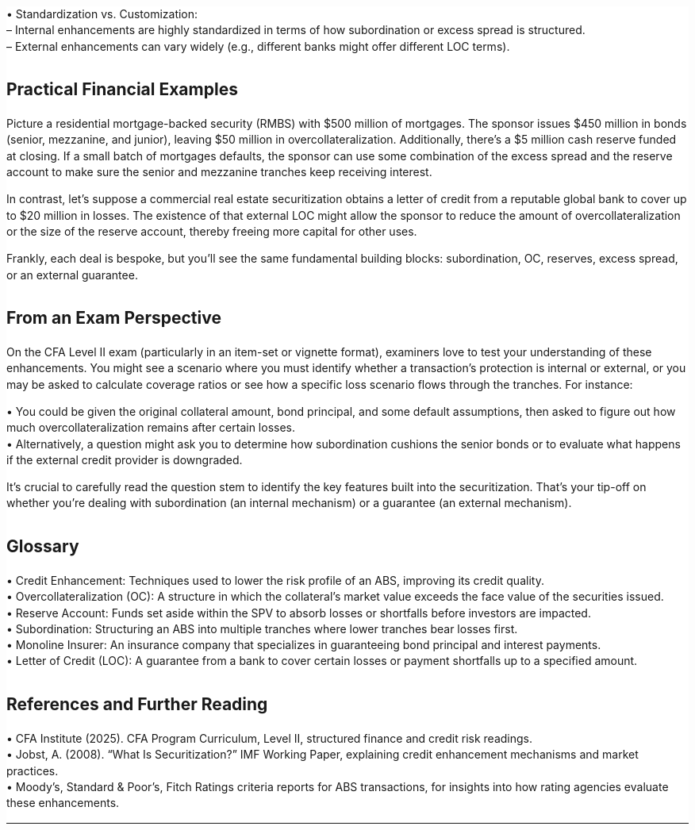 • Standardization vs. Customization:  
  – Internal enhancements are highly standardized in terms of how subordination or excess spread is structured.  
  – External enhancements can vary widely (e.g., different banks might offer different LOC terms).

## Practical Financial Examples
Picture a residential mortgage-backed security (RMBS) with $500 million of mortgages. The sponsor issues $450 million in bonds (senior, mezzanine, and junior), leaving $50 million in overcollateralization. Additionally, there’s a $5 million cash reserve funded at closing. If a small batch of mortgages defaults, the sponsor can use some combination of the excess spread and the reserve account to make sure the senior and mezzanine tranches keep receiving interest.

In contrast, let’s suppose a commercial real estate securitization obtains a letter of credit from a reputable global bank to cover up to $20 million in losses. The existence of that external LOC might allow the sponsor to reduce the amount of overcollateralization or the size of the reserve account, thereby freeing more capital for other uses.

Frankly, each deal is bespoke, but you’ll see the same fundamental building blocks: subordination, OC, reserves, excess spread, or an external guarantee.

## From an Exam Perspective
On the CFA Level II exam (particularly in an item-set or vignette format), examiners love to test your understanding of these enhancements. You might see a scenario where you must identify whether a transaction’s protection is internal or external, or you may be asked to calculate coverage ratios or see how a specific loss scenario flows through the tranches. For instance:

• You could be given the original collateral amount, bond principal, and some default assumptions, then asked to figure out how much overcollateralization remains after certain losses.  
• Alternatively, a question might ask you to determine how subordination cushions the senior bonds or to evaluate what happens if the external credit provider is downgraded.

It’s crucial to carefully read the question stem to identify the key features built into the securitization. That’s your tip-off on whether you’re dealing with subordination (an internal mechanism) or a guarantee (an external mechanism).

## Glossary
• Credit Enhancement: Techniques used to lower the risk profile of an ABS, improving its credit quality.  
• Overcollateralization (OC): A structure in which the collateral’s market value exceeds the face value of the securities issued.  
• Reserve Account: Funds set aside within the SPV to absorb losses or shortfalls before investors are impacted.  
• Subordination: Structuring an ABS into multiple tranches where lower tranches bear losses first.  
• Monoline Insurer: An insurance company that specializes in guaranteeing bond principal and interest payments.  
• Letter of Credit (LOC): A guarantee from a bank to cover certain losses or payment shortfalls up to a specified amount.  

## References and Further Reading
• CFA Institute (2025). CFA Program Curriculum, Level II, structured finance and credit risk readings.  
• Jobst, A. (2008). “What Is Securitization?” IMF Working Paper, explaining credit enhancement mechanisms and market practices.  
• Moody’s, Standard & Poor’s, Fitch Ratings criteria reports for ABS transactions, for insights into how rating agencies evaluate these enhancements.

---